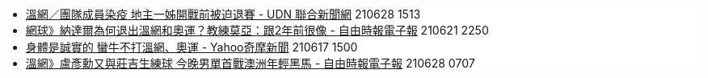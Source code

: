 - [溫網／團隊成員染疫 地主一姊開戰前被迫退賽 - UDN 聯合新聞網](https://udn.com/news/story/7005/5563315?from=udn-ch1_breaknews-1-0-news "溫網／團隊成員染疫 地主一姊開戰前被迫退賽 - UDN 聯合新聞網") 210628 1513
- [網球》納達爾為何退出溫網和奧運？教練莫亞：跟2年前很像 - 自由時報電子報](https://sports.ltn.com.tw/news/breakingnews/3577620 "網球》納達爾為何退出溫網和奧運？教練莫亞：跟2年前很像 - 自由時報電子報") 210621 2250
- [身體是誠實的 蠻牛不打溫網、奧運 - Yahoo奇摩新聞](https://tw.news.yahoo.com/%E8%BA%AB%E9%AB%94%E6%98%AF%E8%AA%A0%E5%AF%A6%E7%9A%84-%E8%A0%BB%E7%89%9B%E4%B8%8D%E6%89%93%E6%BA%AB%E7%B6%B2-%E5%A5%A7%E9%81%8B-201000284.html "身體是誠實的 蠻牛不打溫網、奧運 - Yahoo奇摩新聞") 210617 1500
- [溫網》盧彥勳又與莊吉生練球 今晚男單首戰澳洲年輕黑馬 - 自由時報電子報](https://m.ltn.com.tw/news/sports/breakingnews/3584282 "溫網》盧彥勳又與莊吉生練球 今晚男單首戰澳洲年輕黑馬 - 自由時報電子報") 210628 0707

